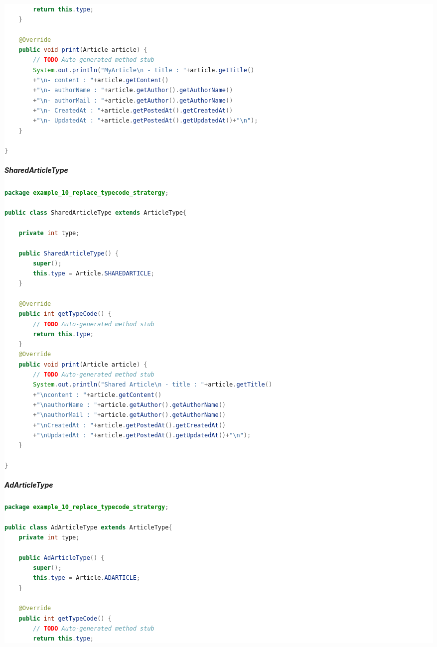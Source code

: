 ```java
		return this.type;
	}

	@Override
	public void print(Article article) {
		// TODO Auto-generated method stub
		System.out.println("MyArticle\n - title : "+article.getTitle()
		+"\n- content : "+article.getContent()
		+"\n- authorName : "+article.getAuthor().getAuthorName()
		+"\n- authorMail : "+article.getAuthor().getAuthorName()
		+"\n- CreatedAt : "+article.getPostedAt().getCreatedAt()
		+"\n- UpdatedAt : "+article.getPostedAt().getUpdatedAt()+"\n");
	}

}
```
##### SharedArticleType
```java
package example_10_replace_typecode_stratergy;

public class SharedArticleType extends ArticleType{

	private int type;

	public SharedArticleType() {
		super();
		this.type = Article.SHAREDARTICLE;
	}

	@Override
	public int getTypeCode() {
		// TODO Auto-generated method stub
		return this.type;
	}
	@Override
	public void print(Article article) {
		// TODO Auto-generated method stub
		System.out.println("Shared Article\n - title : "+article.getTitle()
		+"\ncontent : "+article.getContent()
		+"\nauthorName : "+article.getAuthor().getAuthorName()
		+"\nauthorMail : "+article.getAuthor().getAuthorName()
		+"\nCreatedAt : "+article.getPostedAt().getCreatedAt()
		+"\nUpdatedAt : "+article.getPostedAt().getUpdatedAt()+"\n");
	}

}
```
##### AdArticleType
```java
package example_10_replace_typecode_stratergy;

public class AdArticleType extends ArticleType{
	private int type;

	public AdArticleType() {
		super();
		this.type = Article.ADARTICLE;
	}

	@Override
	public int getTypeCode() {
		// TODO Auto-generated method stub
		return this.type;
```